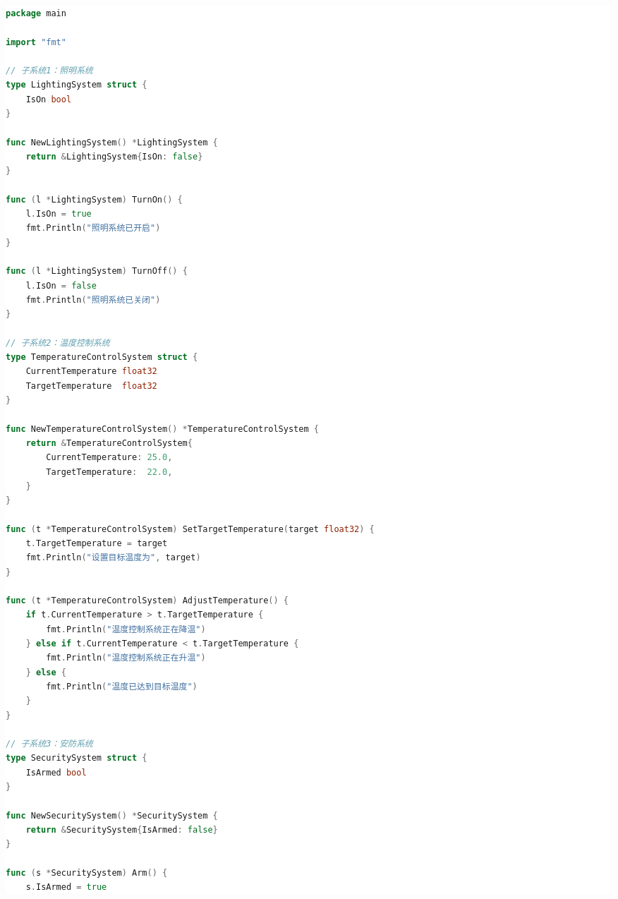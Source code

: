 

```go
package main

import "fmt"

// 子系统1：照明系统
type LightingSystem struct {
    IsOn bool
}

func NewLightingSystem() *LightingSystem {
    return &LightingSystem{IsOn: false}
}

func (l *LightingSystem) TurnOn() {
    l.IsOn = true
    fmt.Println("照明系统已开启")
}

func (l *LightingSystem) TurnOff() {
    l.IsOn = false
    fmt.Println("照明系统已关闭")
}

// 子系统2：温度控制系统
type TemperatureControlSystem struct {
    CurrentTemperature float32
    TargetTemperature  float32
}

func NewTemperatureControlSystem() *TemperatureControlSystem {
    return &TemperatureControlSystem{
        CurrentTemperature: 25.0,
        TargetTemperature:  22.0,
    }
}

func (t *TemperatureControlSystem) SetTargetTemperature(target float32) {
    t.TargetTemperature = target
    fmt.Println("设置目标温度为", target)
}

func (t *TemperatureControlSystem) AdjustTemperature() {
    if t.CurrentTemperature > t.TargetTemperature {
        fmt.Println("温度控制系统正在降温")
    } else if t.CurrentTemperature < t.TargetTemperature {
        fmt.Println("温度控制系统正在升温")
    } else {
        fmt.Println("温度已达到目标温度")
    }
}

// 子系统3：安防系统
type SecuritySystem struct {
    IsArmed bool
}

func NewSecuritySystem() *SecuritySystem {
    return &SecuritySystem{IsArmed: false}
}

func (s *SecuritySystem) Arm() {
    s.IsArmed = true
```